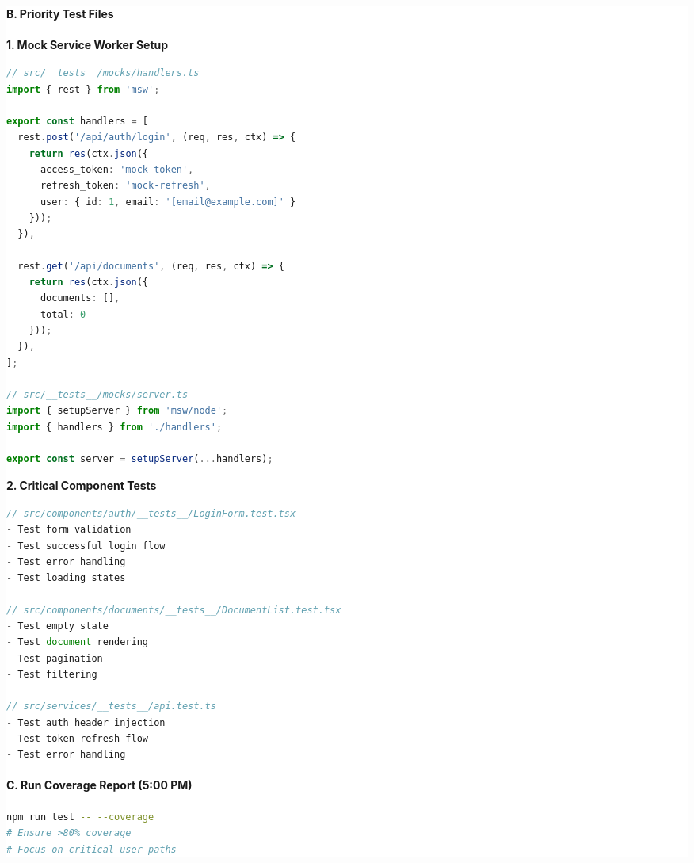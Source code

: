 #### B. Priority Test Files

**1. Mock Service Worker Setup**
```typescript
// src/__tests__/mocks/handlers.ts
import { rest } from 'msw';

export const handlers = [
  rest.post('/api/auth/login', (req, res, ctx) => {
    return res(ctx.json({
      access_token: 'mock-token',
      refresh_token: 'mock-refresh',
      user: { id: 1, email: '[email@example.com]' }
    }));
  }),
  
  rest.get('/api/documents', (req, res, ctx) => {
    return res(ctx.json({
      documents: [],
      total: 0
    }));
  }),
];

// src/__tests__/mocks/server.ts
import { setupServer } from 'msw/node';
import { handlers } from './handlers';

export const server = setupServer(...handlers);
```

**2. Critical Component Tests**
```typescript
// src/components/auth/__tests__/LoginForm.test.tsx
- Test form validation
- Test successful login flow
- Test error handling
- Test loading states

// src/components/documents/__tests__/DocumentList.test.tsx
- Test empty state
- Test document rendering
- Test pagination
- Test filtering

// src/services/__tests__/api.test.ts
- Test auth header injection
- Test token refresh flow
- Test error handling
```

#### C. Run Coverage Report (5:00 PM)
```bash
npm run test -- --coverage
# Ensure >80% coverage
# Focus on critical user paths
```
